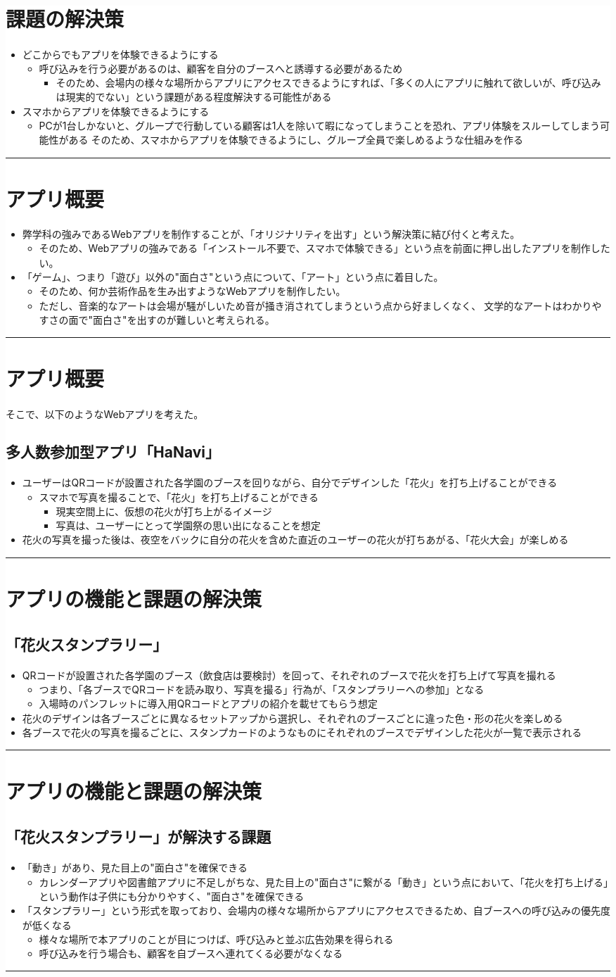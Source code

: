 # 課題の解決策
- どこからでもアプリを体験できるようにする
    - 呼び込みを行う必要があるのは、顧客を自分のブースへと誘導する必要があるため
        - そのため、会場内の様々な場所からアプリにアクセスできるようにすれば、「多くの人にアプリに触れて欲しいが、呼び込みは現実的でない」という課題がある程度解決する可能性がある
- スマホからアプリを体験できるようにする
    - PCが1台しかないと、グループで行動している顧客は1人を除いて暇になってしまうことを恐れ、アプリ体験をスルーしてしまう可能性がある
    そのため、スマホからアプリを体験できるようにし、グループ全員で楽しめるような仕組みを作る
---
# アプリ概要
- 弊学科の強みであるWebアプリを制作することが、「オリジナリティを出す」という解決策に結び付くと考えた。
    - そのため、Webアプリの強みである「インストール不要で、スマホで体験できる」という点を前面に押し出したアプリを制作したい。
- 「ゲーム」、つまり「遊び」以外の"面白さ"という点について、「アート」という点に着目した。
    - そのため、何か芸術作品を生み出すようなWebアプリを制作したい。
    - ただし、音楽的なアートは会場が騒がしいため音が掻き消されてしまうという点から好ましくなく、
    文学的なアートはわかりやすさの面で"面白さ"を出すのが難しいと考えられる。

---
# アプリ概要
そこで、以下のようなWebアプリを考えた。
## 多人数参加型アプリ「HaNavi」
- ユーザーはQRコードが設置された各学園のブースを回りながら、自分でデザインした「花火」を打ち上げることができる
    - スマホで写真を撮ることで、「花火」を打ち上げることができる
        - 現実空間上に、仮想の花火が打ち上がるイメージ
        - 写真は、ユーザーにとって学園祭の思い出になることを想定
- 花火の写真を撮った後は、夜空をバックに自分の花火を含めた直近のユーザーの花火が打ちあがる、「花火大会」が楽しめる

---
# アプリの機能と課題の解決策
## 「花火スタンプラリー」
- QRコードが設置された各学園のブース（飲食店は要検討）を回って、それぞれのブースで花火を打ち上げて写真を撮れる
    - つまり、「各ブースでQRコードを読み取り、写真を撮る」行為が、「スタンプラリーへの参加」となる
    - 入場時のパンフレットに導入用QRコードとアプリの紹介を載せてもらう想定
- 花火のデザインは各ブースごとに異なるセットアップから選択し、それぞれのブースごとに違った色・形の花火を楽しめる
- 各ブースで花火の写真を撮るごとに、スタンプカードのようなものにそれぞれのブースでデザインした花火が一覧で表示される

---
# アプリの機能と課題の解決策
## 「花火スタンプラリー」が解決する課題
- 「動き」があり、見た目上の"面白さ"を確保できる
    - カレンダーアプリや図書館アプリに不足しがちな、見た目上の"面白さ"に繋がる「動き」という点において、「花火を打ち上げる」という動作は子供にも分かりやすく、"面白さ"を確保できる
- 「スタンプラリー」という形式を取っており、会場内の様々な場所からアプリにアクセスできるため、自ブースへの呼び込みの優先度が低くなる
    - 様々な場所で本アプリのことが目につけば、呼び込みと並ぶ広告効果を得られる
    - 呼び込みを行う場合も、顧客を自ブースへ連れてくる必要がなくなる

---